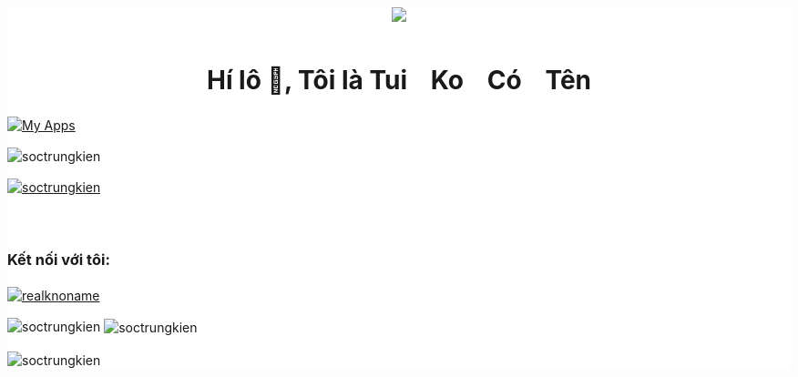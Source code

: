 <div align="center">
  <img src="https://raw.githubusercontent.com/Platane/snk/output/github-contribution-grid-snake-dark.svg" width="100%" />
</div>

<h1 align="center">Hí lô 👋, Tôi là TuiㅤKoㅤCóㅤTên</h1>

[![My Apps](https://img.shields.io/badge/My%20Apps-Click-blueviolet?style=for-the-badge)](https://soctrungkien.github.io/KeyGen/)

<p align="left"> <img src="https://komarev.com/ghpvc/?username=soctrungkien&label=Profile%20views&color=0e75b6&style=flat" alt="soctrungkien" /> </p>

<p align="left"> <a href="https://github.com/ryo-ma/github-profile-trophy"><img src="https://github-profile-trophy.vercel.app/?username=soctrungkien&locale=vi&theme=dracula&margin-w=15&no-frame=true" alt="soctrungkien" /></a> </p>

<p align="left"> <a href="https://twitter.com/" target="blank"><img src="https://img.shields.io/twitter/follow/?logo=twitter&style=for-the-badge" alt="" /></a> </p>

<h3 align="left">Kết nối với tôi:</h3>
<p align="left">
<a href="https://tinyurl.com/4h7cnrru" target="blank"><img align="center" src="https://raw.githubusercontent.com/rahuldkjain/github-profile-readme-generator/master/src/images/icons/Social/youtube.svg" alt="realknoname" height="30" width="40" /></a>
</p>

<p><img align="left" src="https://github-readme-stats.vercel.app/api/top-langs?username=soctrungkien&show_icons=true&locale=vi&layout=compact&theme=dracula&no-frame=true" alt="soctrungkien" /></p>

<p>&nbsp;<img align="center" src="https://github-readme-stats.vercel.app/api?username=soctrungkien&show_icons=true&locale=vi&theme=dracula&no-frame=true" alt="soctrungkien" /></p>

<p><img align="center" src="https://github-readme-streak-stats.herokuapp.com/?user=soctrungkien&&locale=vi&theme=dracula&no-frame=true" alt="soctrungkien" /></p>
